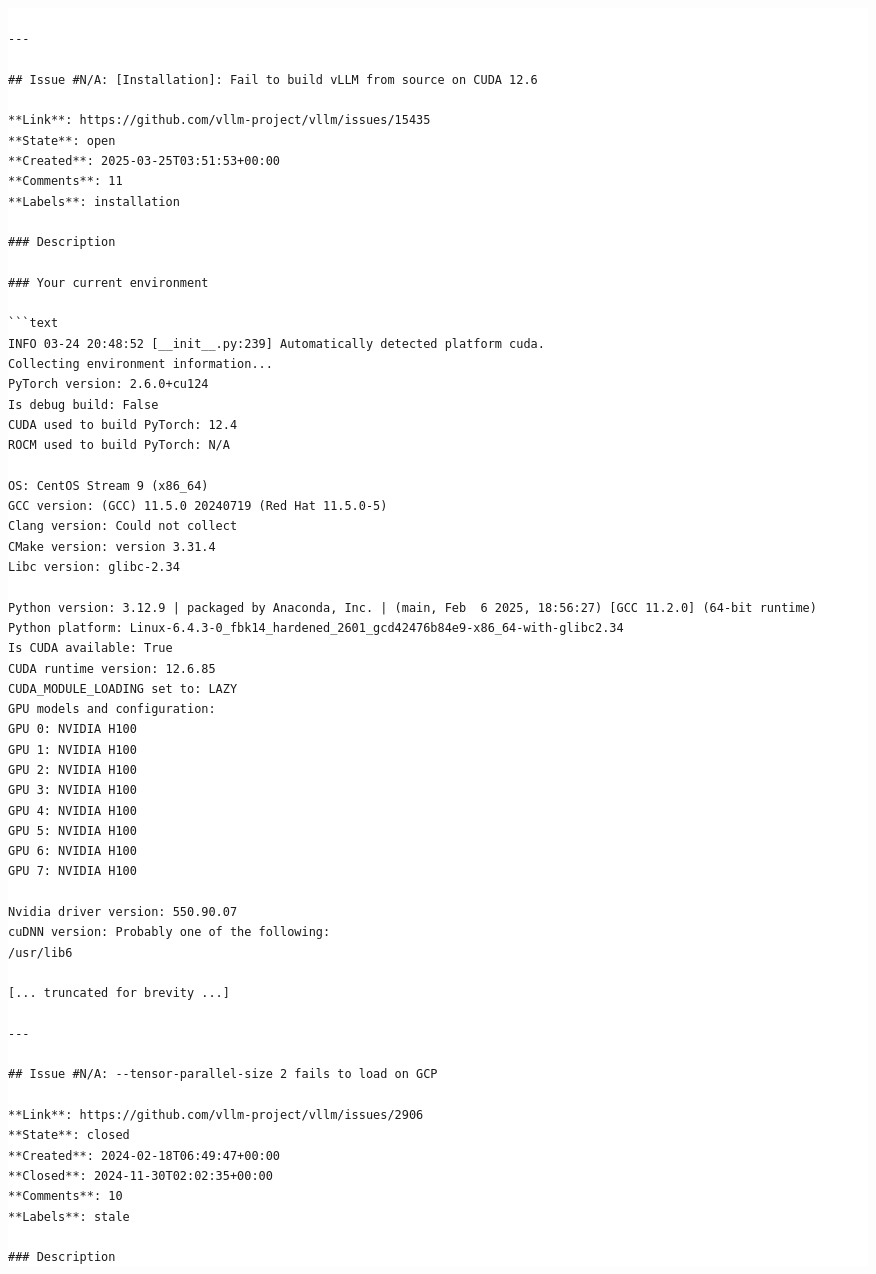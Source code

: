 ```

---

## Issue #N/A: [Installation]: Fail to build vLLM from source on CUDA 12.6

**Link**: https://github.com/vllm-project/vllm/issues/15435
**State**: open
**Created**: 2025-03-25T03:51:53+00:00
**Comments**: 11
**Labels**: installation

### Description

### Your current environment

```text
INFO 03-24 20:48:52 [__init__.py:239] Automatically detected platform cuda.
Collecting environment information...
PyTorch version: 2.6.0+cu124
Is debug build: False
CUDA used to build PyTorch: 12.4
ROCM used to build PyTorch: N/A

OS: CentOS Stream 9 (x86_64)
GCC version: (GCC) 11.5.0 20240719 (Red Hat 11.5.0-5)
Clang version: Could not collect
CMake version: version 3.31.4
Libc version: glibc-2.34

Python version: 3.12.9 | packaged by Anaconda, Inc. | (main, Feb  6 2025, 18:56:27) [GCC 11.2.0] (64-bit runtime)
Python platform: Linux-6.4.3-0_fbk14_hardened_2601_gcd42476b84e9-x86_64-with-glibc2.34
Is CUDA available: True
CUDA runtime version: 12.6.85
CUDA_MODULE_LOADING set to: LAZY
GPU models and configuration:
GPU 0: NVIDIA H100
GPU 1: NVIDIA H100
GPU 2: NVIDIA H100
GPU 3: NVIDIA H100
GPU 4: NVIDIA H100
GPU 5: NVIDIA H100
GPU 6: NVIDIA H100
GPU 7: NVIDIA H100

Nvidia driver version: 550.90.07
cuDNN version: Probably one of the following:
/usr/lib6

[... truncated for brevity ...]

---

## Issue #N/A: --tensor-parallel-size 2 fails to load on GCP

**Link**: https://github.com/vllm-project/vllm/issues/2906
**State**: closed
**Created**: 2024-02-18T06:49:47+00:00
**Closed**: 2024-11-30T02:02:35+00:00
**Comments**: 10
**Labels**: stale

### Description
```